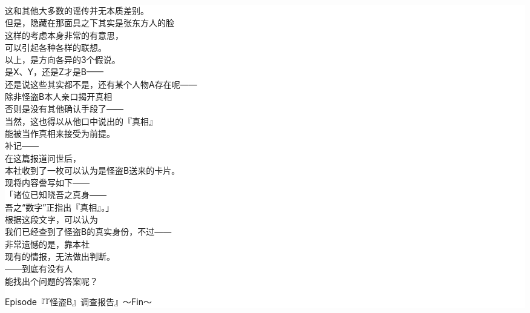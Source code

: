 这和其他大多数的谣传并无本质差别。  
但是，隐藏在那面具之下其实是张东方人的脸  
这样的考虑本身非常的有意思，  
可以引起各种各样的联想。  
以上，是方向各异的3个假说。  
是X、Y，还是Z才是B——  
还是说这些其实都不是，还有某个人物A存在呢——  
除非怪盗B本人亲口揭开真相  
否则是没有其他确认手段了——  
当然，这也得以从他口中说出的『真相』  
能被当作真相来接受为前提。  
补记——  
在这篇报道问世后，  
本社收到了一枚可以认为是怪盗B送来的卡片。  
现将内容誊写如下——  
「诸位已知晓吾之真身——  
吾之“数字”正指出『真相』。」  
根据这段文字，可以认为  
我们已经查到了怪盗B的真实身份，不过——  
非常遗憾的是，靠本社  
现有的情报，无法做出判断。  
——到底有没有人  
能找出个问题的答案呢？  
   
   
   
   
   
   
   
   
   
   
   
   
   
Episode『『怪盗B』调查报告』～Fin～   
